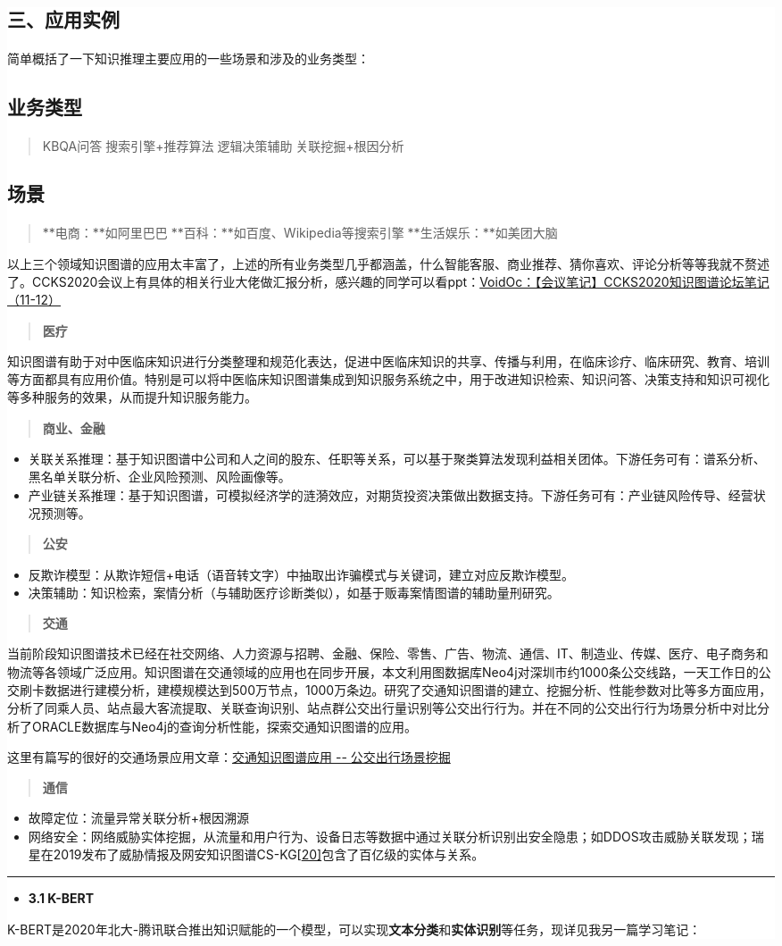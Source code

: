 ## 三、应用实例

简单概括了一下知识推理主要应用的一些场景和涉及的业务类型：

## 业务类型

> KBQA问答
> 搜索引擎+推荐算法
> 逻辑决策辅助
> 关联挖掘+根因分析

## 场景

> **电商：**如阿里巴巴
> **百科：**如百度、Wikipedia等搜索引擎
> **生活娱乐：**如美团大脑

以上三个领域知识图谱的应用太丰富了，上述的所有业务类型几乎都涵盖，什么智能客服、商业推荐、猜你喜欢、评论分析等等我就不赘述了。CCKS2020会议上有具体的相关行业大佬做汇报分析，感兴趣的同学可以看ppt：[VoidOc：【会议笔记】CCKS2020知识图谱论坛笔记（11-12）](https://zhuanlan.zhihu.com/p/287861041)

> **医疗**

知识图谱有助于对中医临床知识进行分类整理和规范化表达，促进中医临床知识的共享、传播与利用，在临床诊疗、临床研究、教育、培训等方面都具有应用价值。特别是可以将中医临床知识图谱集成到知识服务系统之中，用于改进知识检索、知识问答、决策支持和知识可视化等多种服务的效果，从而提升知识服务能力。

> **商业、金融**

- 关联关系推理：基于知识图谱中公司和人之间的股东、任职等关系，可以基于聚类算法发现利益相关团体。下游任务可有：谱系分析、黑名单关联分析、企业风险预测、风险画像等。
- 产业链关系推理：基于知识图谱，可模拟经济学的涟漪效应，对期货投资决策做出数据支持。下游任务可有：产业链风险传导、经营状况预测等。

> **公安**

- 反欺诈模型：从欺诈短信+电话（语音转文字）中抽取出诈骗模式与关键词，建立对应反欺诈模型。
- 决策辅助：知识检索，案情分析（与辅助医疗诊断类似），如基于贩毒案情图谱的辅助量刑研究。

> **交通**

当前阶段知识图谱技术已经在社交网络、人力资源与招聘、金融、保险、零售、广告、物流、通信、IT、制造业、传媒、医疗、电子商务和物流等各领域广泛应用。知识图谱在交通领域的应用也在同步开展，本文利用图数据库Neo4j对深圳市约1000条公交线路，一天工作日的公交刷卡数据进行建模分析，建模规模达到500万节点，1000万条边。研究了交通知识图谱的建立、挖掘分析、性能参数对比等多方面应用，分析了同乘人员、站点最大客流提取、关联查询识别、站点群公交出行量识别等公交出行行为。并在不同的公交出行行为场景分析中对比分析了ORACLE数据库与Neo4j的查询分析性能，探索交通知识图谱的应用。

这里有篇写的很好的交通场景应用文章：[交通知识图谱应用 -- 公交出行场景挖掘](https://link.zhihu.com/?target=http%3A//www.sutpc.com/news/jishufenxiang/665.html)

> **通信**

- 故障定位：流量异常关联分析+根因溯源
- 网络安全：网络威胁实体挖掘，从流量和用户行为、设备日志等数据中通过关联分析识别出安全隐患；如DDOS攻击威胁关联发现；瑞星在2019发布了威胁情报及网安知识图谱CS-KG[[20\]](https://zhuanlan.zhihu.com/p/352088232#ref_20)包含了百亿级的实体与关系。

------

- **3.1 K-BERT**

K-BERT是2020年北大-腾讯联合推出知识赋能的一个模型，可以实现**文本分类**和**实体识别**等任务，现详见我另一篇学习笔记：
